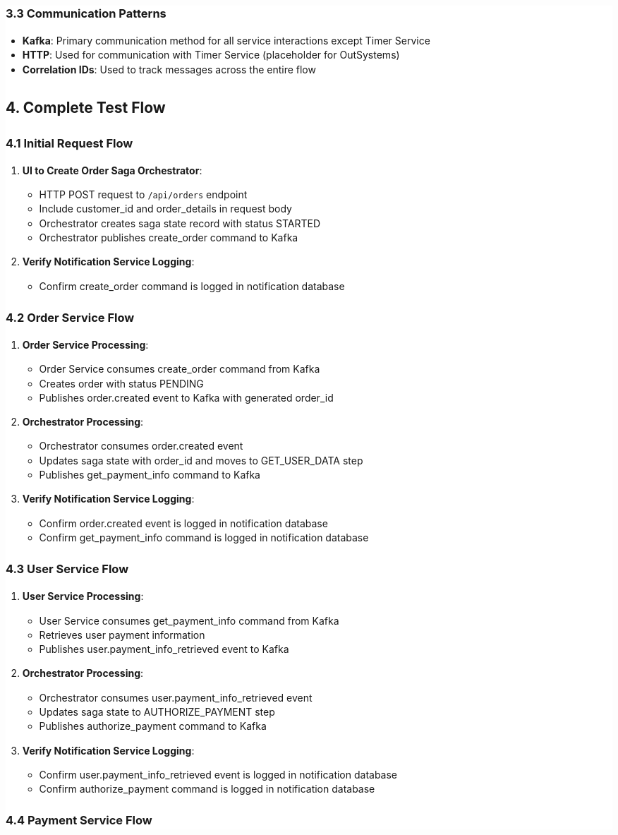 ### 3.3 Communication Patterns

- **Kafka**: Primary communication method for all service interactions except Timer Service
- **HTTP**: Used for communication with Timer Service (placeholder for OutSystems)
- **Correlation IDs**: Used to track messages across the entire flow

## 4. Complete Test Flow

### 4.1 Initial Request Flow

1. **UI to Create Order Saga Orchestrator**:
   - HTTP POST request to `/api/orders` endpoint
   - Include customer_id and order_details in request body
   - Orchestrator creates saga state record with status STARTED
   - Orchestrator publishes create_order command to Kafka

2. **Verify Notification Service Logging**:
   - Confirm create_order command is logged in notification database

### 4.2 Order Service Flow

1. **Order Service Processing**:
   - Order Service consumes create_order command from Kafka
   - Creates order with status PENDING
   - Publishes order.created event to Kafka with generated order_id

2. **Orchestrator Processing**:
   - Orchestrator consumes order.created event
   - Updates saga state with order_id and moves to GET_USER_DATA step
   - Publishes get_payment_info command to Kafka

3. **Verify Notification Service Logging**:
   - Confirm order.created event is logged in notification database
   - Confirm get_payment_info command is logged in notification database

### 4.3 User Service Flow

1. **User Service Processing**:
   - User Service consumes get_payment_info command from Kafka
   - Retrieves user payment information
   - Publishes user.payment_info_retrieved event to Kafka

2. **Orchestrator Processing**:
   - Orchestrator consumes user.payment_info_retrieved event
   - Updates saga state to AUTHORIZE_PAYMENT step
   - Publishes authorize_payment command to Kafka

3. **Verify Notification Service Logging**:
   - Confirm user.payment_info_retrieved event is logged in notification database
   - Confirm authorize_payment command is logged in notification database

### 4.4 Payment Service Flow
